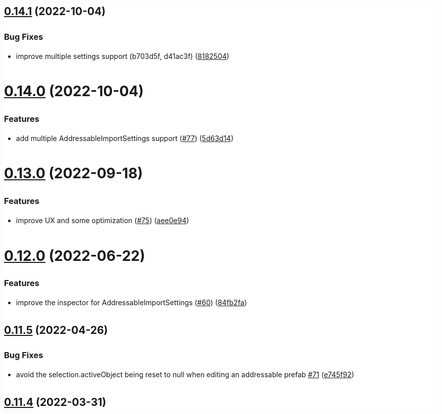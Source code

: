 ## [0.14.1](https://github.com/favoyang/unity-addressable-importer/compare/v0.14.0...v0.14.1) (2022-10-04)


### Bug Fixes

* improve multiple settings support (b703d5f, d41ac3f) ([8182504](https://github.com/favoyang/unity-addressable-importer/commit/8182504906f6043ebd0a509c753085e579e2d408))

# [0.14.0](https://github.com/favoyang/unity-addressable-importer/compare/v0.13.0...v0.14.0) (2022-10-04)


### Features

* add multiple AddressableImportSettings support ([#77](https://github.com/favoyang/unity-addressable-importer/issues/77)) ([5d63d14](https://github.com/favoyang/unity-addressable-importer/commit/5d63d14a2d31819595a6a25ebf92bb5726f61942))

# [0.13.0](https://github.com/favoyang/unity-addressable-importer/compare/v0.12.0...v0.13.0) (2022-09-18)


### Features

* improve UX and some optimization ([#75](https://github.com/favoyang/unity-addressable-importer/issues/75)) ([aee0e94](https://github.com/favoyang/unity-addressable-importer/commit/aee0e94da40dddba88aba46610b090649345647c))

# [0.12.0](https://github.com/favoyang/unity-addressable-importer/compare/v0.11.5...v0.12.0) (2022-06-22)


### Features

* improve the inspector for AddressableImportSettings ([#60](https://github.com/favoyang/unity-addressable-importer/issues/60)) ([84fb2fa](https://github.com/favoyang/unity-addressable-importer/commit/84fb2fa88bbdde5e32a9f3b1913b88e5cbef5087))

## [0.11.5](https://github.com/favoyang/unity-addressable-importer/compare/v0.11.4...v0.11.5) (2022-04-26)


### Bug Fixes

* avoid the selection.activeObject being reset to null when editing an addressable prefab [#71](https://github.com/favoyang/unity-addressable-importer/issues/71) ([e745f92](https://github.com/favoyang/unity-addressable-importer/commit/e745f92af10a843c4aca8bf8f8641fb001229be6))

## [0.11.4](https://github.com/favoyang/unity-addressable-importer/compare/v0.11.3...v0.11.4) (2022-03-31)
